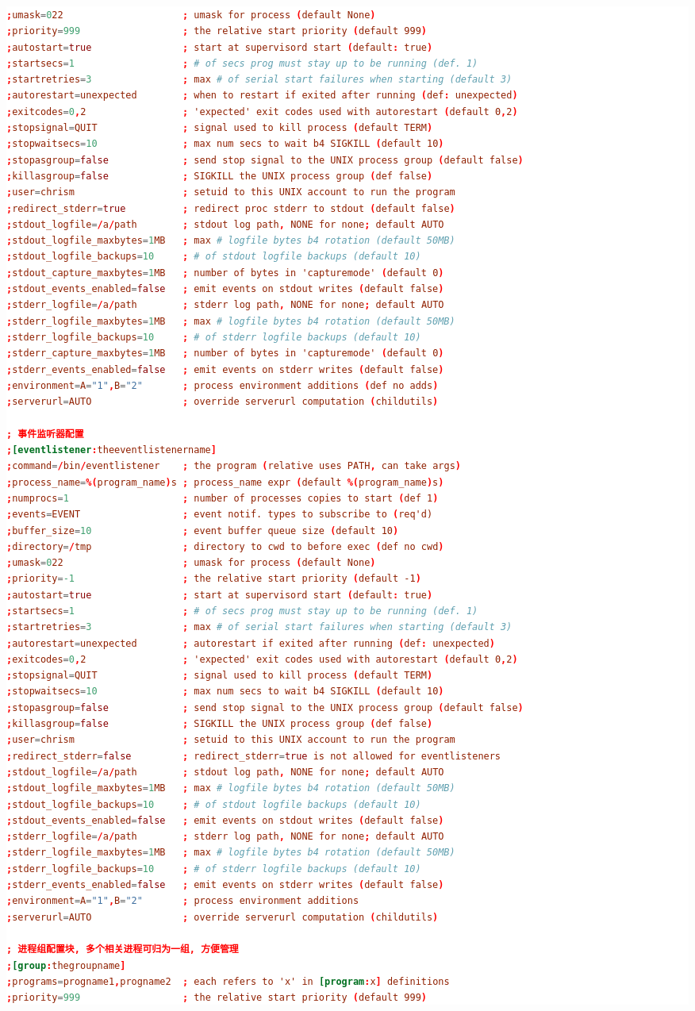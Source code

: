 ```conf
;umask=022                     ; umask for process (default None)
;priority=999                  ; the relative start priority (default 999)
;autostart=true                ; start at supervisord start (default: true)
;startsecs=1                   ; # of secs prog must stay up to be running (def. 1)
;startretries=3                ; max # of serial start failures when starting (default 3)
;autorestart=unexpected        ; when to restart if exited after running (def: unexpected)
;exitcodes=0,2                 ; 'expected' exit codes used with autorestart (default 0,2)
;stopsignal=QUIT               ; signal used to kill process (default TERM)
;stopwaitsecs=10               ; max num secs to wait b4 SIGKILL (default 10)
;stopasgroup=false             ; send stop signal to the UNIX process group (default false)
;killasgroup=false             ; SIGKILL the UNIX process group (def false)
;user=chrism                   ; setuid to this UNIX account to run the program
;redirect_stderr=true          ; redirect proc stderr to stdout (default false)
;stdout_logfile=/a/path        ; stdout log path, NONE for none; default AUTO
;stdout_logfile_maxbytes=1MB   ; max # logfile bytes b4 rotation (default 50MB)
;stdout_logfile_backups=10     ; # of stdout logfile backups (default 10)
;stdout_capture_maxbytes=1MB   ; number of bytes in 'capturemode' (default 0)
;stdout_events_enabled=false   ; emit events on stdout writes (default false)
;stderr_logfile=/a/path        ; stderr log path, NONE for none; default AUTO
;stderr_logfile_maxbytes=1MB   ; max # logfile bytes b4 rotation (default 50MB)
;stderr_logfile_backups=10     ; # of stderr logfile backups (default 10)
;stderr_capture_maxbytes=1MB   ; number of bytes in 'capturemode' (default 0)
;stderr_events_enabled=false   ; emit events on stderr writes (default false)
;environment=A="1",B="2"       ; process environment additions (def no adds)
;serverurl=AUTO                ; override serverurl computation (childutils)

; 事件监听器配置
;[eventlistener:theeventlistenername]
;command=/bin/eventlistener    ; the program (relative uses PATH, can take args)
;process_name=%(program_name)s ; process_name expr (default %(program_name)s)
;numprocs=1                    ; number of processes copies to start (def 1)
;events=EVENT                  ; event notif. types to subscribe to (req'd)
;buffer_size=10                ; event buffer queue size (default 10)
;directory=/tmp                ; directory to cwd to before exec (def no cwd)
;umask=022                     ; umask for process (default None)
;priority=-1                   ; the relative start priority (default -1)
;autostart=true                ; start at supervisord start (default: true)
;startsecs=1                   ; # of secs prog must stay up to be running (def. 1)
;startretries=3                ; max # of serial start failures when starting (default 3)
;autorestart=unexpected        ; autorestart if exited after running (def: unexpected)
;exitcodes=0,2                 ; 'expected' exit codes used with autorestart (default 0,2)
;stopsignal=QUIT               ; signal used to kill process (default TERM)
;stopwaitsecs=10               ; max num secs to wait b4 SIGKILL (default 10)
;stopasgroup=false             ; send stop signal to the UNIX process group (default false)
;killasgroup=false             ; SIGKILL the UNIX process group (def false)
;user=chrism                   ; setuid to this UNIX account to run the program
;redirect_stderr=false         ; redirect_stderr=true is not allowed for eventlisteners
;stdout_logfile=/a/path        ; stdout log path, NONE for none; default AUTO
;stdout_logfile_maxbytes=1MB   ; max # logfile bytes b4 rotation (default 50MB)
;stdout_logfile_backups=10     ; # of stdout logfile backups (default 10)
;stdout_events_enabled=false   ; emit events on stdout writes (default false)
;stderr_logfile=/a/path        ; stderr log path, NONE for none; default AUTO
;stderr_logfile_maxbytes=1MB   ; max # logfile bytes b4 rotation (default 50MB)
;stderr_logfile_backups=10     ; # of stderr logfile backups (default 10)
;stderr_events_enabled=false   ; emit events on stderr writes (default false)
;environment=A="1",B="2"       ; process environment additions
;serverurl=AUTO                ; override serverurl computation (childutils)

; 进程组配置块, 多个相关进程可归为一组, 方便管理
;[group:thegroupname]
;programs=progname1,progname2  ; each refers to 'x' in [program:x] definitions
;priority=999                  ; the relative start priority (default 999)

```